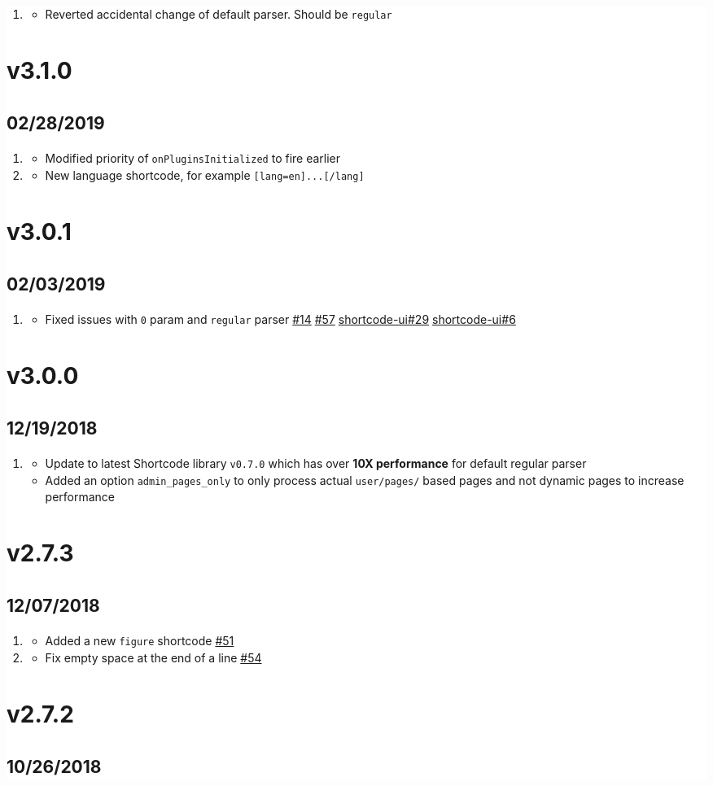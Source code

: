 1. [](#bugfix)
    * Reverted accidental change of default parser.  Should be `regular`

# v3.1.0
## 02/28/2019

1. [](#improved)
    * Modified priority of `onPluginsInitialized` to fire earlier
1. [](#bugfix)
    * New language shortcode, for example `[lang=en]...[/lang]`

# v3.0.1
## 02/03/2019

1. [](#bugfix)
    * Fixed issues with `0` param and `regular` parser [#14](https://github.com/getgrav/grav-plugin-shortcode-core/issues/14) [#57](https://github.com/getgrav/grav-plugin-shortcode-core/issues/57) [shortcode-ui#29](https://github.com/getgrav/grav-plugin-shortcode-ui/issues/29) [shortcode-ui#6](https://github.com/getgrav/grav-plugin-shortcode-ui/issues/26)

# v3.0.0
## 12/19/2018

1. [](#new)
    * Update to latest Shortcode library `v0.7.0` which has over **10X performance** for default regular parser
    * Added an option `admin_pages_only` to only process actual `user/pages/` based pages and not dynamic pages to increase performance

# v2.7.3
## 12/07/2018

1. [](#new)
    * Added a new `figure` shortcode [#51](https://github.com/getgrav/grav-plugin-shortcode-core/pull/51)
1. [](#bugfix)
    * Fix empty space at the end of a line [#54](https://github.com/getgrav/grav-plugin-shortcode-core/pull/54)

# v2.7.2
## 10/26/2018
